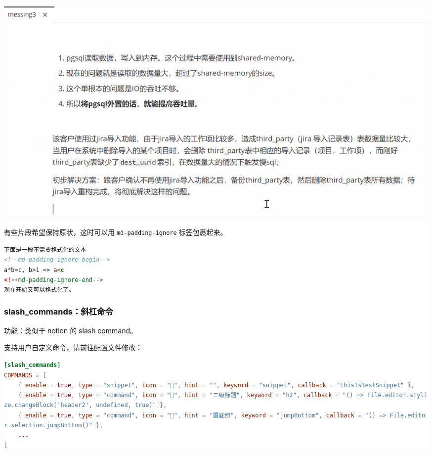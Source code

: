 ![md_padding](assets/md_padding.gif)

有些片段希望保持原状，这时可以用 `md-padding-ignore` 标签包裹起来。

```markdown
下面是一段不需要格式化的文本
<!--md-padding-ignore-begin-->
a*b=c, b>1 => a<c
<!--md-padding-ignore-end-->
现在开始又可以格式化了。
```



### slash_commands：斜杠命令

功能：类似于 notion 的 slash command。

支持用户自定义命令，请前往配置文件修改：

```toml
[slash_commands]
COMMANDS = [
    { enable = true, type = "snippet", icon = "🧰", hint = "", keyword = "snippet", callback = "thisIsTestSnippet" },
    { enable = true, type = "command", icon = "🧾", hint = "二级标题", keyword = "h2", callback = "() => File.editor.stylize.changeBlock('header2', undefined, true)" },
    { enable = true, type = "command", icon = "🧰", hint = "置底部", keyword = "jumpBottom", callback = "() => File.editor.selection.jumpBottom()" },
    ...
]
```
